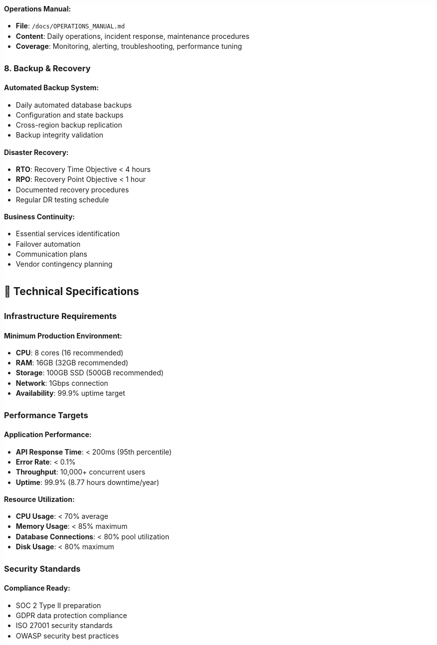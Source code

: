 **Operations Manual:**
- **File**: `/docs/OPERATIONS_MANUAL.md`
- **Content**: Daily operations, incident response, maintenance procedures
- **Coverage**: Monitoring, alerting, troubleshooting, performance tuning

### 8. Backup & Recovery

**Automated Backup System:**
- Daily automated database backups
- Configuration and state backups
- Cross-region backup replication
- Backup integrity validation

**Disaster Recovery:**
- **RTO**: Recovery Time Objective < 4 hours
- **RPO**: Recovery Point Objective < 1 hour
- Documented recovery procedures
- Regular DR testing schedule

**Business Continuity:**
- Essential services identification
- Failover automation
- Communication plans
- Vendor contingency planning

## 🔧 Technical Specifications

### Infrastructure Requirements

**Minimum Production Environment:**
- **CPU**: 8 cores (16 recommended)
- **RAM**: 16GB (32GB recommended)
- **Storage**: 100GB SSD (500GB recommended)
- **Network**: 1Gbps connection
- **Availability**: 99.9% uptime target

### Performance Targets

**Application Performance:**
- **API Response Time**: < 200ms (95th percentile)
- **Error Rate**: < 0.1%
- **Throughput**: 10,000+ concurrent users
- **Uptime**: 99.9% (8.77 hours downtime/year)

**Resource Utilization:**
- **CPU Usage**: < 70% average
- **Memory Usage**: < 85% maximum
- **Database Connections**: < 80% pool utilization
- **Disk Usage**: < 80% maximum

### Security Standards

**Compliance Ready:**
- SOC 2 Type II preparation
- GDPR data protection compliance
- ISO 27001 security standards
- OWASP security best practices

